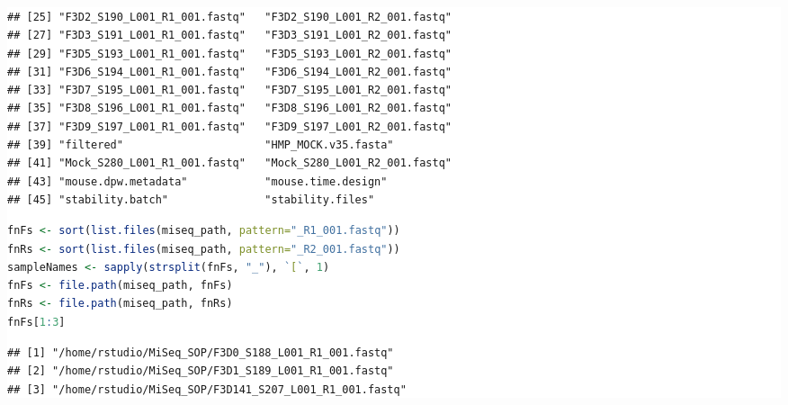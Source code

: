     ## [25] "F3D2_S190_L001_R1_001.fastq"   "F3D2_S190_L001_R2_001.fastq"  
    ## [27] "F3D3_S191_L001_R1_001.fastq"   "F3D3_S191_L001_R2_001.fastq"  
    ## [29] "F3D5_S193_L001_R1_001.fastq"   "F3D5_S193_L001_R2_001.fastq"  
    ## [31] "F3D6_S194_L001_R1_001.fastq"   "F3D6_S194_L001_R2_001.fastq"  
    ## [33] "F3D7_S195_L001_R1_001.fastq"   "F3D7_S195_L001_R2_001.fastq"  
    ## [35] "F3D8_S196_L001_R1_001.fastq"   "F3D8_S196_L001_R2_001.fastq"  
    ## [37] "F3D9_S197_L001_R1_001.fastq"   "F3D9_S197_L001_R2_001.fastq"  
    ## [39] "filtered"                      "HMP_MOCK.v35.fasta"           
    ## [41] "Mock_S280_L001_R1_001.fastq"   "Mock_S280_L001_R2_001.fastq"  
    ## [43] "mouse.dpw.metadata"            "mouse.time.design"            
    ## [45] "stability.batch"               "stability.files"

``` r
fnFs <- sort(list.files(miseq_path, pattern="_R1_001.fastq"))
fnRs <- sort(list.files(miseq_path, pattern="_R2_001.fastq"))
sampleNames <- sapply(strsplit(fnFs, "_"), `[`, 1)
fnFs <- file.path(miseq_path, fnFs)
fnRs <- file.path(miseq_path, fnRs)
fnFs[1:3]
```

    ## [1] "/home/rstudio/MiSeq_SOP/F3D0_S188_L001_R1_001.fastq"  
    ## [2] "/home/rstudio/MiSeq_SOP/F3D1_S189_L001_R1_001.fastq"  
    ## [3] "/home/rstudio/MiSeq_SOP/F3D141_S207_L001_R1_001.fastq"
